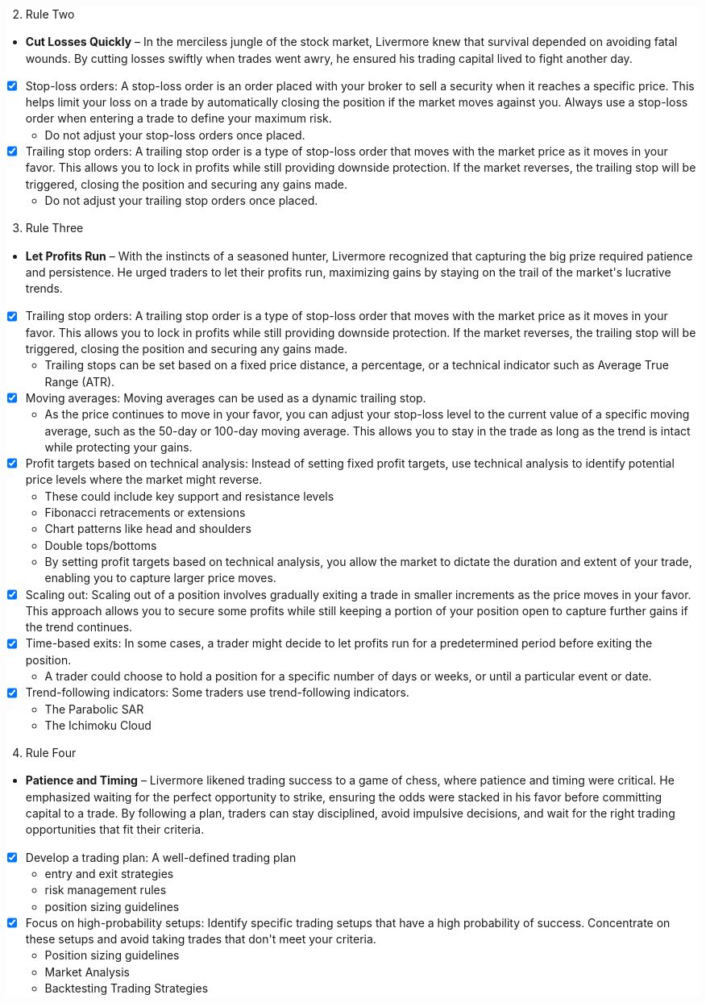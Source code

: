 2. Rule Two
 - **Cut Losses Quickly** – In the merciless jungle of the stock market, Livermore knew that survival depended on avoiding fatal wounds. By cutting losses swiftly when trades went awry, he ensured his trading capital lived to fight another day.
  - [x] Stop-loss orders: A stop-loss order is an order placed with your broker to sell a security when it reaches a specific price. This helps limit your loss on a trade by automatically closing the position if the market moves against you. Always use a stop-loss order when entering a trade to define your maximum risk.
     - Do not adjust your stop-loss orders once placed.
  - [x] Trailing stop orders: A trailing stop order is a type of stop-loss order that moves with the market price as it moves in your favor. This allows you to lock in profits while still providing downside protection. If the market reverses, the trailing stop will be triggered, closing the position and securing any gains made.
     - Do not adjust your trailing stop orders once placed.


3. Rule Three
 - **Let Profits Run** – With the instincts of a seasoned hunter, Livermore recognized that capturing the big prize required patience and persistence. He urged traders to let their profits run, maximizing gains by staying on the trail of the market's lucrative trends.
  - [x] Trailing stop orders: A trailing stop order is a type of stop-loss order that moves with the market price as it moves in your favor. This allows you to lock in profits while still providing downside protection. If the market reverses, the trailing stop will be triggered, closing the position and securing any gains made.
     - Trailing stops can be set based on a fixed price distance, a percentage, or a technical indicator such as Average True Range (ATR).
  - [x] Moving averages: Moving averages can be used as a dynamic trailing stop.
     - As the price continues to move in your favor, you can adjust your stop-loss level to the current value of a specific moving average, such as the 50-day or 100-day moving average. This allows you to stay in the trade as long as the trend is intact while protecting your gains.
  - [x] Profit targets based on technical analysis: Instead of setting fixed profit targets, use technical analysis to identify potential price levels where the market might reverse.
     - These could include key support and resistance levels
     - Fibonacci retracements or extensions
     - Chart patterns like head and shoulders
     - Double tops/bottoms
     - By setting profit targets based on technical analysis, you allow the market to dictate the duration and extent of your trade, enabling you to capture larger price moves.
  - [x] Scaling out: Scaling out of a position involves gradually exiting a trade in smaller increments as the price moves in your favor. This approach allows you to secure some profits while still keeping a portion of your position open to capture further gains if the trend continues.
  - [x] Time-based exits: In some cases, a trader might decide to let profits run for a predetermined period before exiting the position.
     - A trader could choose to hold a position for a specific number of days or weeks, or until a particular event or date.
  - [x] Trend-following indicators: Some traders use trend-following indicators.
     - The Parabolic SAR
     - The Ichimoku Cloud

4. Rule Four
 - **Patience and Timing** – Livermore likened trading success to a game of chess, where patience and timing were critical. He emphasized waiting for the perfect opportunity to strike, ensuring the odds were stacked in his favor before committing capital to a trade. By following a plan, traders can stay disciplined, avoid impulsive decisions, and wait for the right trading opportunities that fit their criteria.
  - [x] Develop a trading plan: A well-defined trading plan
     - entry and exit strategies
     - risk management rules
     - position sizing guidelines
  - [x] Focus on high-probability setups: Identify specific trading setups that have a high probability of success. Concentrate on these setups and avoid taking trades that don't meet your criteria.
     - Position sizing guidelines
     - Market Analysis 
     - Backtesting Trading Strategies